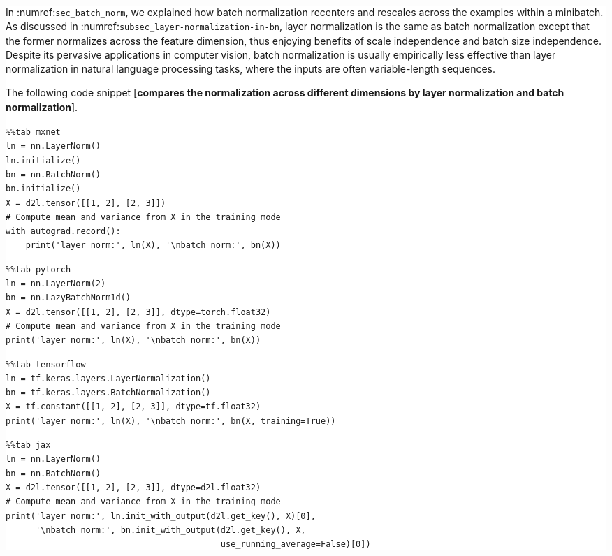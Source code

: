 In :numref:`sec_batch_norm`,
we explained how batch normalization
recenters and rescales across the examples within
a minibatch.
As discussed in :numref:`subsec_layer-normalization-in-bn`,
layer normalization is the same as batch normalization
except that the former
normalizes across the feature dimension,
thus enjoying benefits of scale independence and batch size independence.
Despite its pervasive applications
in computer vision,
batch normalization
is usually empirically
less effective than layer normalization
in natural language processing
tasks, where the inputs are often
variable-length sequences.

The following code snippet
[**compares the normalization across different dimensions
by layer normalization and batch normalization**].

```{.python .input}
%%tab mxnet
ln = nn.LayerNorm()
ln.initialize()
bn = nn.BatchNorm()
bn.initialize()
X = d2l.tensor([[1, 2], [2, 3]])
# Compute mean and variance from X in the training mode
with autograd.record():
    print('layer norm:', ln(X), '\nbatch norm:', bn(X))
```

```{.python .input}
%%tab pytorch
ln = nn.LayerNorm(2)
bn = nn.LazyBatchNorm1d()
X = d2l.tensor([[1, 2], [2, 3]], dtype=torch.float32)
# Compute mean and variance from X in the training mode
print('layer norm:', ln(X), '\nbatch norm:', bn(X))
```

```{.python .input}
%%tab tensorflow
ln = tf.keras.layers.LayerNormalization()
bn = tf.keras.layers.BatchNormalization()
X = tf.constant([[1, 2], [2, 3]], dtype=tf.float32)
print('layer norm:', ln(X), '\nbatch norm:', bn(X, training=True))
```

```{.python .input}
%%tab jax
ln = nn.LayerNorm()
bn = nn.BatchNorm()
X = d2l.tensor([[1, 2], [2, 3]], dtype=d2l.float32)
# Compute mean and variance from X in the training mode
print('layer norm:', ln.init_with_output(d2l.get_key(), X)[0],
      '\nbatch norm:', bn.init_with_output(d2l.get_key(), X,
                                           use_running_average=False)[0])
```
